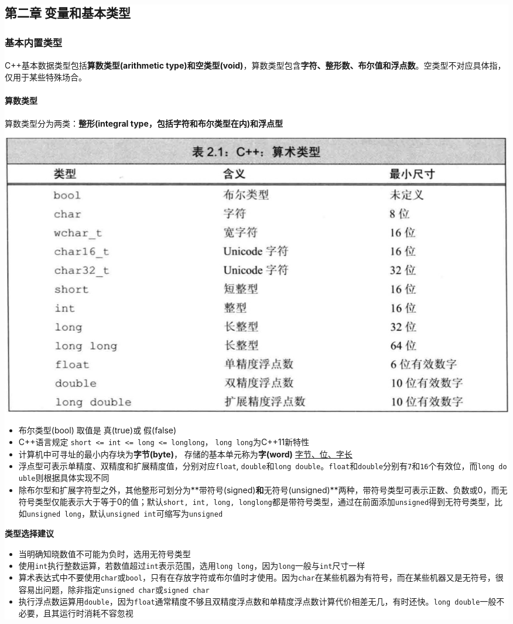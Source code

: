 ## 第二章 变量和基本类型

### 基本内置类型

C++基本数据类型包括**算数类型(arithmetic type)**和**空类型(void)**，算数类型包含**字符、整形数、布尔值和浮点数**。空类型不对应具体指，仅用于某些特殊场合。

#### 算数类型

算数类型分为两类：**整形(integral type，包括字符和布尔类型在内)**和**浮点型**

![image-1](images/image2-1.jpg)

- 布尔类型(bool) 取值是 真(true)或 假(false)
- C++语言规定 `short <= int <= long <= longlong`， `long long`为C++11新特性
- 计算机中可寻址的最小内存块为**字节(byte)**， 存储的基本单元称为**字(word)** [字节、位、字长](https://www.kancloud.cn/chandler/programming_road/695584)
- 浮点型可表示单精度、双精度和扩展精度值，分别对应`float`, `double`和`long double`。`float`和`double`分别有`7`和`16`个有效位，而`long double`则根据具体实现不同
- 除布尔型和扩展字符型之外，其他整形可划分为**带符号(signed)**和**无符号(unsigned)**两种，带符号类型可表示正数、负数或0，而无符号类型仅能表示大于等于0的值；默认`short, int, long, longlong`都是带符号类型，通过在前面添加`unsigned`得到无符号类型，比如`unsigned long`，默认`unsigned int`可缩写为`unsigned`

**类型选择建议**

- 当明确知晓数值不可能为负时，选用无符号类型
- 使用`int`执行整数运算，若数值超过`int`表示范围，选用`long long`，因为`long`一般与`int`尺寸一样
- 算术表达式中不要使用`char`或`bool`，只有在存放字符或布尔值时才使用。因为`char`在某些机器为有符号，而在某些机器又是无符号，很容易出问题，除非指定`unsigned char`或`signed char`
- 执行浮点数运算用`double`，因为`float`通常精度不够且双精度浮点数和单精度浮点数计算代价相差无几，有时还快。`long double`一般不必要，且其运行时消耗不容忽视
